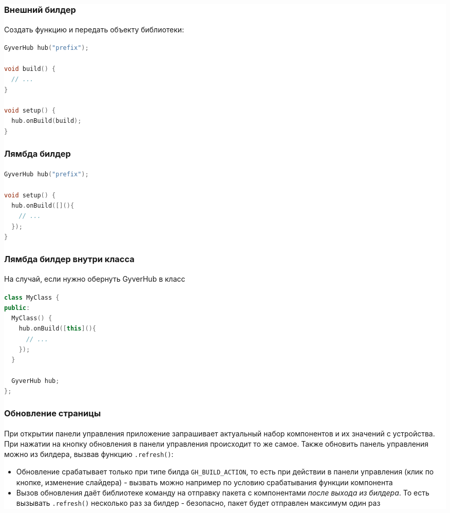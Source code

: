 ### Внешний билдер
Создать функцию и передать объекту библиотеки:
```cpp
GyverHub hub("prefix");

void build() {
  // ... 
}

void setup() {
  hub.onBuild(build);
}
```

### Лямбда билдер
```cpp
GyverHub hub("prefix");

void setup() {
  hub.onBuild([](){
    // ...
  });
}
```

### Лямбда билдер внутри класса
На случай, если нужно обернуть GyverHub в класс
```cpp
class MyClass {
public:
  MyClass() {
    hub.onBuild([this](){
      // ...
    });
  }

  GyverHub hub;
};
```

### Обновление страницы
При открытии панели управления приложение запрашивает актуальный набор компонентов и их значений с устройства. При нажатии на кнопку обновления в панели управления происходит то же самое. Также обновить панель управления можно из билдера, вызвав функцию `.refresh()`:
- Обновление срабатывает только при типе билда `GH_BUILD_ACTION`, то есть при действии в панели управления (клик по кнопке, изменение слайдера) - вызвать можно например по условию срабатывания функции компонента
- Вызов обновления даёт библиотеке команду на отправку пакета с компонентами *после выхода из билдера*. То есть вызывать `.refresh()` несколько раз за билдер - безопасно, пакет будет отправлен максимум один раз
